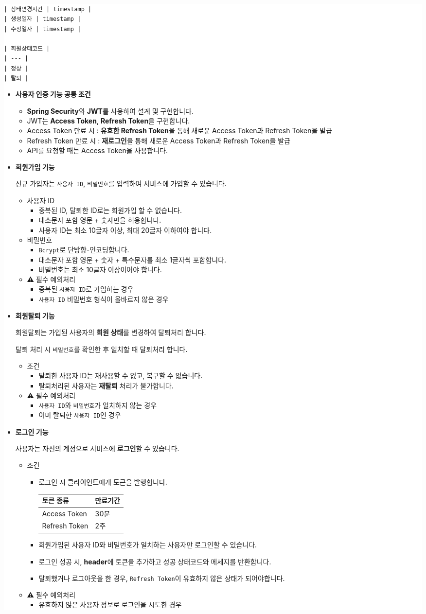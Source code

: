     | 상태변경시간 | timestamp |
    | 생성일자 | timestamp |
    | 수정일자 | timestamp |
    
    | 회원상태코드 |
    | --- |
    | 정상 |
    | 탈퇴 |
    
- **사용자 인증 기능 공통 조건**
    - **Spring Security**와 **JWT**를 사용하여 설계 및 구현합니다.
    - JWT는 **Access Token**, **Refresh Token**을 구현합니다.
    - Access Token 만료 시 :  **유효한 Refresh Token**을 통해 새로운 Access Token과 Refresh Token을 발급
    - Refresh Token 만료 시 : **재로그인**을 통해 새로운 Access Token과 Refresh Token을 발급
    - API를 요청할 때는 Access Token을 사용합니다.

- **회원가입 기능**
    
    신규 가입자는 `사용자 ID`, `비밀번호`를 입력하여 서비스에 가입할 수 있습니다.
    
    - 사용자 ID
        - 중복된 ID, 탈퇴한 ID로는 회원가입 할 수 없습니다.
        - 대소문자 포함 영문 + 숫자만을 허용합니다.
        - 사용자 ID는 최소 10글자 이상, 최대 20글자 이하여야 합니다.
    - 비밀번호
        - `Bcrypt`로 단방향-인코딩합니다.
        - 대소문자 포함 영문 + 숫자 + 특수문자를 최소 1글자씩 포함합니다.
        - 비밀번호는 최소 10글자 이상이어야 합니다.
    - ⚠️ 필수 예외처리
        - 중복된 `사용자 ID`로 가입하는 경우
        - `사용자 ID` 비밀번호 형식이 올바르지 않은 경우

- **회원탈퇴 기능**
    
    회원탈퇴는 가입된 사용자의 **회원 상태**를 변경하여 탈퇴처리 합니다.
    
    탈퇴 처리 시 `비밀번호`를 확인한 후 일치할 때 탈퇴처리 합니다.
    
    - 조건
        - 탈퇴한 사용자 ID는 재사용할 수 없고, 복구할 수 없습니다.
        - 탈퇴처리된 사용자는 **재탈퇴** 처리가 불가합니다.
    - ⚠️ 필수 예외처리
        - `사용자 ID`와 `비밀번호`가 일치하지 않는 경우
        - 이미 탈퇴한 `사용자 ID`인 경우
        
- **로그인 기능**
    
    사용자는 자신의 계정으로 서비스에 **로그인**할 수 있습니다.
    
    - 조건
        - 로그인 시 클라이언트에게 토큰을 발행합니다.
            
            
            | 토큰 종류 | 만료기간 |
            | --- | --- |
            | Access Token | 30분 |
            | Refresh Token | 2주 |
        - 회원가입된 사용자 ID와 비밀번호가 일치하는 사용자만 로그인할 수 있습니다.
        - 로그인 성공 시, **header**에 토큰을 추가하고 성공 상태코드와 메세지를 반환합니다.
        - 탈퇴했거나 로그아웃을 한 경우, `Refresh Token`이 유효하지 않은 상태가 되어야합니다.
    - ⚠️ 필수 예외처리
        - 유효하지 않은 사용자 정보로 로그인을 시도한 경우
            